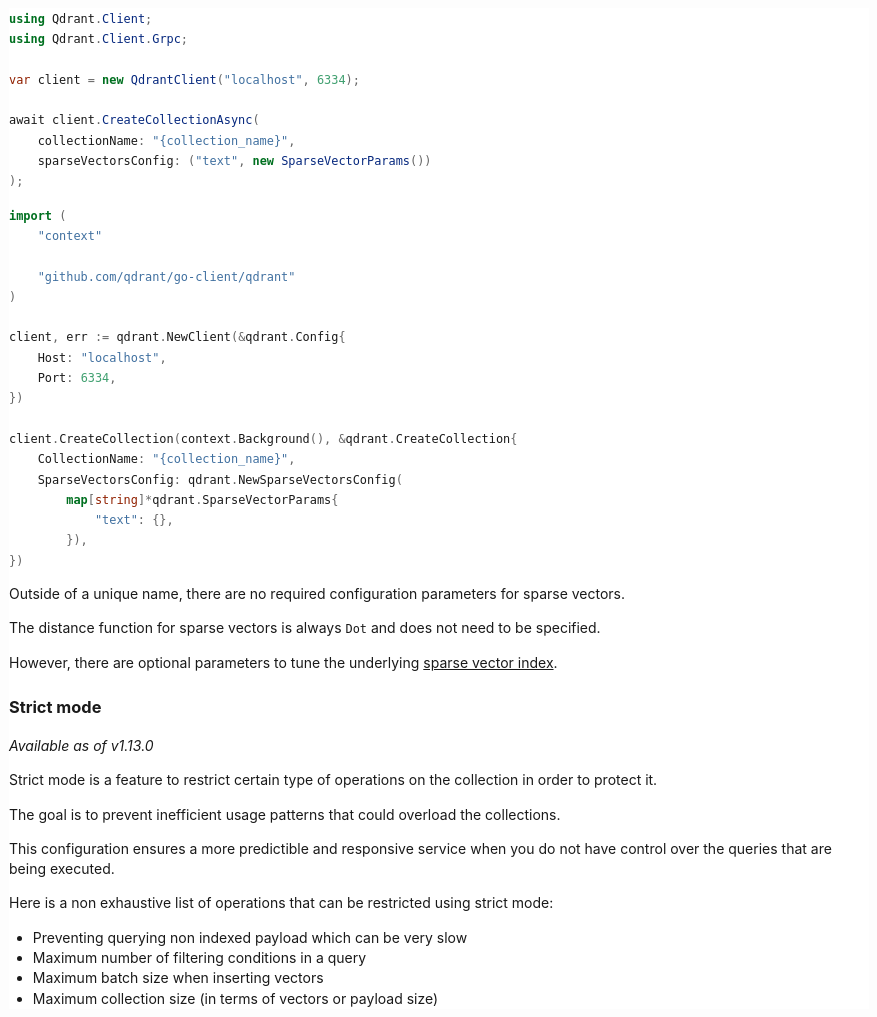 
```csharp
using Qdrant.Client;
using Qdrant.Client.Grpc;

var client = new QdrantClient("localhost", 6334);

await client.CreateCollectionAsync(
	collectionName: "{collection_name}",
	sparseVectorsConfig: ("text", new SparseVectorParams())
);
```

```go
import (
	"context"

	"github.com/qdrant/go-client/qdrant"
)

client, err := qdrant.NewClient(&qdrant.Config{
	Host: "localhost",
	Port: 6334,
})

client.CreateCollection(context.Background(), &qdrant.CreateCollection{
	CollectionName: "{collection_name}",
	SparseVectorsConfig: qdrant.NewSparseVectorsConfig(
		map[string]*qdrant.SparseVectorParams{
			"text": {},
		}),
})
```

Outside of a unique name, there are no required configuration parameters for sparse vectors.

The distance function for sparse vectors is always `Dot` and does not need to be specified.

However, there are optional parameters to tune the underlying [sparse vector index](/documentation/concepts/indexing/#sparse-vector-index).

### Strict mode

*Available as of v1.13.0*

Strict mode is a feature to restrict certain type of operations on the collection in order to protect it.

The goal is to prevent inefficient usage patterns that could overload the collections.

This configuration ensures a more predictible and responsive service when you do not have control over the queries that are being executed.

Here is a non exhaustive list of operations that can be restricted using strict mode:

- Preventing querying non indexed payload which can be very slow
- Maximum number of filtering conditions in a query
- Maximum batch size when inserting vectors
- Maximum collection size (in terms of vectors or payload size)
